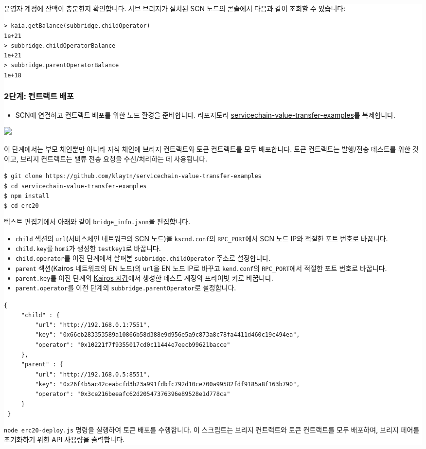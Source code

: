 운영자 계정에 잔액이 충분한지 확인합니다. 서브 브리지가 설치된 SCN 노드의 콘솔에서 다음과 같이 조회할 수 있습니다:

```
> kaia.getBalance(subbridge.childOperator)
1e+21
> subbridge.childOperatorBalance
1e+21
> subbridge.parentOperatorBalance
1e+18
```

### 2단계: 컨트랙트 배포 <a id="step-2-deploy-contracts"></a>

- SCN에 연결하고 컨트랙트 배포를 위한 노드 환경을 준비합니다.
  리포지토리 [servicechain-value-transfer-examples](https://github.com/klaytn/servicechain-value-transfer-examples)를 복제합니다.

![](/img/nodes/sc-vt-deploy.png)

이 단계에서는 부모 체인뿐만 아니라 자식 체인에 브리지 컨트랙트와 토큰 컨트랙트를 모두 배포합니다.
토큰 컨트랙트는 발행/전송 테스트를 위한 것이고, 브리지 컨트랙트는 밸류 전송 요청을 수신/처리하는 데 사용됩니다.

```bash
$ git clone https://github.com/klaytn/servicechain-value-transfer-examples
$ cd servicechain-value-transfer-examples
$ npm install
$ cd erc20
```

텍스트 편집기에서 아래와 같이 `bridge_info.json`을 편집합니다.

- `child` 섹션의 `url`(서비스체인 네트워크의 SCN 노드)을 `kscnd.conf`의 `RPC_PORT`에서 SCN 노드 IP와 적절한 포트 번호로 바꿉니다.
- `child.key`를 `homi`가 생성한 `testkey1`로 바꿉니다.
- `child.operator`를 이전 단계에서 살펴본 `subbridge.childOperator` 주소로 설정합니다.
- `parent` 섹션(Kairos 네트워크의 EN 노드)의 `url`을 EN 노드 IP로 바꾸고 `kend.conf`의 `RPC_PORT`에서 적절한 포트 번호로 바꿉니다.
- `parent.key`를 이전 단계의 [Kairos 지갑](https://baobab.wallet.klaytn.foundation/)에서 생성한 테스트 계정의 프라이빗 키로 바꿉니다.
- `parent.operator`를 이전 단계의 `subbridge.parentOperator`로 설정합니다.

```
{
     "child" : {
         "url": "http://192.168.0.1:7551",
         "key": "0x66cb283353589a10866b58d388e9d956e5a9c873a8c78fa4411d460c19c494ea",
         "operator": "0x10221f7f9355017cd0c11444e7eecb99621bacce"
     },
     "parent" : {
         "url": "http://192.168.0.5:8551",
         "key": "0x26f4b5ac42ceabcfd3b23a991fdbfc792d10ce700a99582fdf9185a8f163b790",
         "operator": "0x3ce216beeafc62d20547376396e89528e1d778ca"
     }
 }
```

`node erc20-deploy.js` 명령을 실행하여 토큰 배포를 수행합니다. 이 스크립트는 브리지 컨트랙트와 토큰 컨트랙트를 모두 배포하며, 브리지 페어를 초기화하기 위한 API 사용량을 출력합니다.
